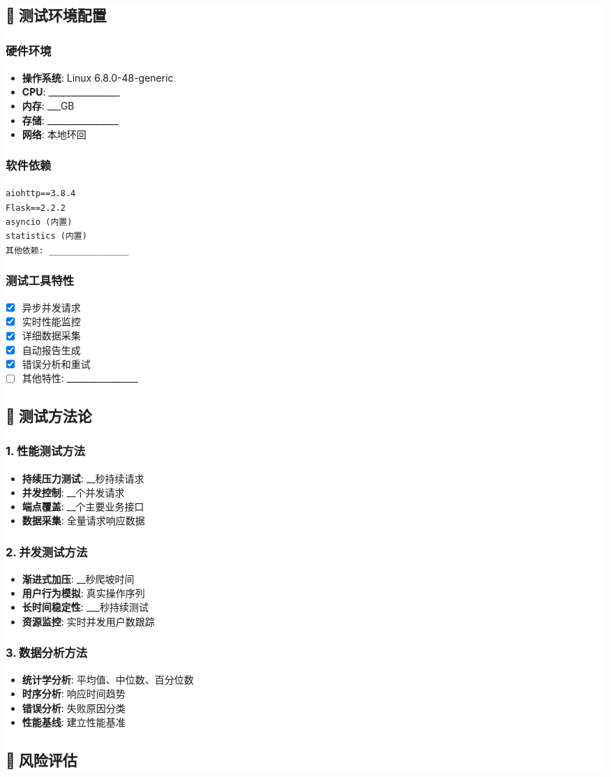 ## 🔧 测试环境配置

### 硬件环境
- **操作系统**: Linux 6.8.0-48-generic
- **CPU**: ________________
- **内存**: ___GB
- **存储**: ________________
- **网络**: 本地环回

### 软件依赖
```
aiohttp==3.8.4
Flask==2.2.2
asyncio (内置)
statistics (内置)
其他依赖: ________________
```

### 测试工具特性
- [x] 异步并发请求
- [x] 实时性能监控
- [x] 详细数据采集
- [x] 自动报告生成
- [x] 错误分析和重试
- [ ] 其他特性: ________________

## 📝 测试方法论

### 1. 性能测试方法
- **持续压力测试**: __秒持续请求
- **并发控制**: __个并发请求
- **端点覆盖**: __个主要业务接口
- **数据采集**: 全量请求响应数据

### 2. 并发测试方法
- **渐进式加压**: __秒爬坡时间
- **用户行为模拟**: 真实操作序列
- **长时间稳定性**: ___秒持续测试
- **资源监控**: 实时并发用户数跟踪

### 3. 数据分析方法
- **统计学分析**: 平均值、中位数、百分位数
- **时序分析**: 响应时间趋势
- **错误分析**: 失败原因分类
- **性能基线**: 建立性能基准

## 🚨 风险评估
